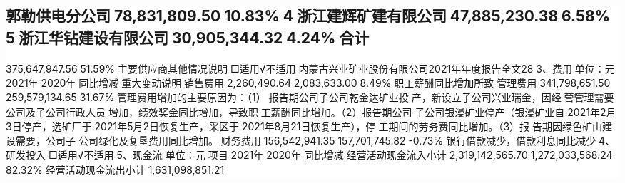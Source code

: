 郭勒供电分公司
78,831,809.50
10.83%
4
浙江建辉矿建有限公司
47,885,230.38
6.58%
5
浙江华钻建设有限公司
30,905,344.32
4.24%
合计
--
375,647,947.56
51.59%
主要供应商其他情况说明
□适用√不适用
内蒙古兴业矿业股份有限公司2021年年度报告全文28
3、费用
单位：元2021年
2020年
同比增减
重大变动说明
销售费用
2,260,490.64
2,083,633.00
8.49%
职工薪酬同比增加所致
管理费用
341,798,651.50
259,579,134.65
31.67%
管理费用增加的主要原因为：（1）
报告期公司子公司乾金达矿业投
产，新设立子公司兴业瑞金，因经
营管理需要公司及子公司行政人员
增加，绩效奖金同比增加，导致职
工薪酬同比增加。（2）报告期公司
子公司银漫矿业停产（银漫矿业自
2021年2月3日停产，选矿厂于
2021年5月2日恢复生产，采区于
2021年8月21日恢复生产），停
工期间的劳务费同比增加。（3）报
告期因绿色矿山建设需要，公司子
公司绿化及复垦费用同比增加。
财务费用
156,542,941.35
157,701,745.82
-0.73%
银行借款减少，借款利息同比减少
4、研发投入
□适用√不适用
5、现金流
单位：元
项目
2021年
2020年
同比增减
经营活动现金流入小计
2,319,142,565.70
1,272,033,568.24
82.32%
经营活动现金流出小计
1,631,098,851.21